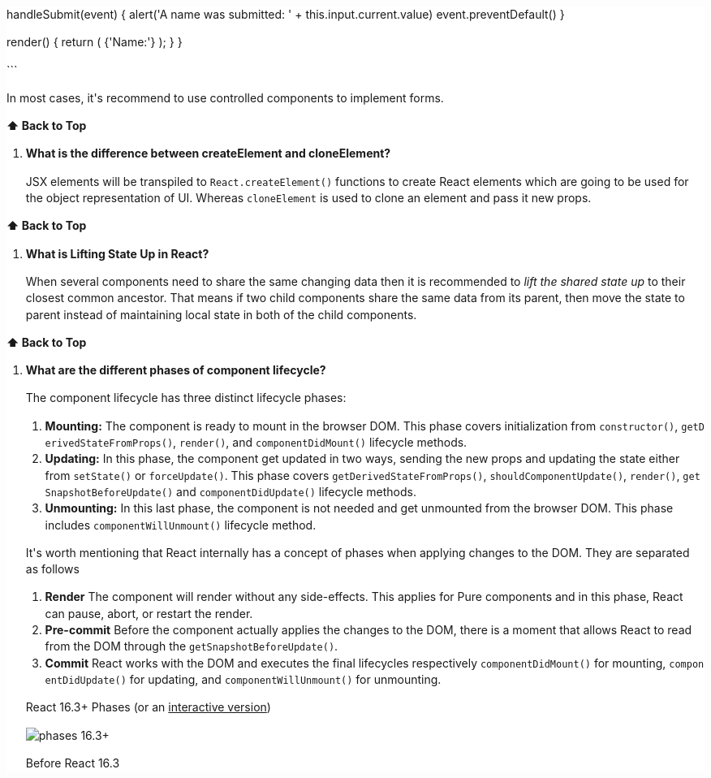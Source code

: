    handleSubmit\(event\) { alert\('A name was submitted: ' + this.input.current.value\) event.preventDefault\(\) }

   render\(\) { return \(  {'Name:'}   \); } }

   \`\`\`

   In most cases, it's recommend to use controlled components to implement forms.

**⬆ Back to Top**

1. **What is the difference between createElement and cloneElement?**

   JSX elements will be transpiled to `React.createElement()` functions to create React elements which are going to be used for the object representation of UI. Whereas `cloneElement` is used to clone an element and pass it new props.

**⬆ Back to Top**

1. **What is Lifting State Up in React?**

   When several components need to share the same changing data then it is recommended to _lift the shared state up_ to their closest common ancestor. That means if two child components share the same data from its parent, then move the state to parent instead of maintaining local state in both of the child components.

**⬆ Back to Top**

1. **What are the different phases of component lifecycle?**

   The component lifecycle has three distinct lifecycle phases:

   1. **Mounting:** The component is ready to mount in the browser DOM. This phase covers initialization from `constructor()`, `getDerivedStateFromProps()`, `render()`, and `componentDidMount()` lifecycle methods.
   2. **Updating:** In this phase, the component get updated in two ways, sending the new props and updating the state either from `setState()` or `forceUpdate()`. This phase covers `getDerivedStateFromProps()`, `shouldComponentUpdate()`, `render()`, `getSnapshotBeforeUpdate()` and `componentDidUpdate()` lifecycle methods.
   3. **Unmounting:** In this last phase, the component is not needed and get unmounted from the browser DOM. This phase includes `componentWillUnmount()` lifecycle method.

   It's worth mentioning that React internally has a concept of phases when applying changes to the DOM. They are separated as follows

   1. **Render** The component will render without any side-effects. This applies for Pure components and in this phase, React can pause, abort, or restart the render.
   2. **Pre-commit** Before the component actually applies the changes to the DOM, there is a moment that allows React to read from the DOM through the `getSnapshotBeforeUpdate()`.
   3. **Commit** React works with the DOM and executes the final lifecycles respectively `componentDidMount()` for mounting, `componentDidUpdate()` for updating, and `componentWillUnmount()` for unmounting.

   React 16.3+ Phases \(or an [interactive version](http://projects.wojtekmaj.pl/react-lifecycle-methods-diagram/)\)

   ![phases 16.3+](images/phases16.3.jpg)

   Before React 16.3

